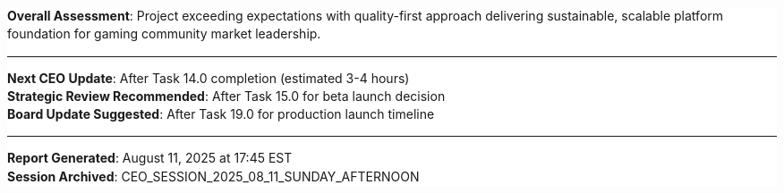 **Overall Assessment**: Project exceeding expectations with quality-first approach delivering sustainable, scalable platform foundation for gaming community market leadership.

---

**Next CEO Update**: After Task 14.0 completion (estimated 3-4 hours)  
**Strategic Review Recommended**: After Task 15.0 for beta launch decision  
**Board Update Suggested**: After Task 19.0 for production launch timeline  

---

**Report Generated**: August 11, 2025 at 17:45 EST  
**Session Archived**: CEO_SESSION_2025_08_11_SUNDAY_AFTERNOON